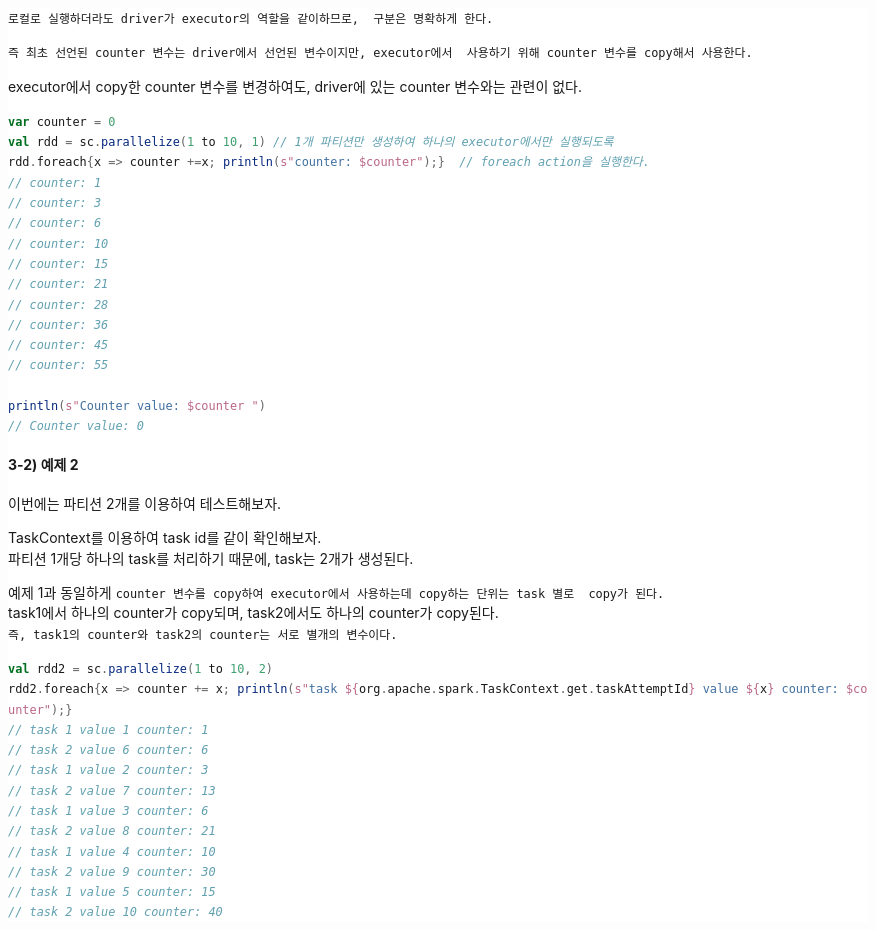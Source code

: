 `로컬로 실행하더라도 driver가 executor의 역할을 같이하므로, 
    구분은 명확하게 한다.`   

`즉 최초 선언된 counter 변수는 driver에서 선언된 변수이지만, executor에서 
사용하기 위해 counter 변수를 copy해서 사용한다.`   

executor에서 copy한 counter 변수를 변경하여도, driver에 있는 counter 변수와는 
관련이 없다.   


```scala
var counter = 0
val rdd = sc.parallelize(1 to 10, 1) // 1개 파티션만 생성하여 하나의 executor에서만 실행되도록  
rdd.foreach{x => counter +=x; println(s"counter: $counter");}  // foreach action을 실행한다.   
// counter: 1
// counter: 3
// counter: 6
// counter: 10
// counter: 15
// counter: 21
// counter: 28
// counter: 36
// counter: 45
// counter: 55

println(s"Counter value: $counter ")
// Counter value: 0
```


#### 3-2) 예제 2   

이번에는 파티션 2개를 이용하여 테스트해보자.   

TaskContext를 이용하여 task id를 같이 확인해보자.   
파티션 1개당 하나의 task를 처리하기 때문에, task는 2개가 생성된다.    

예제 1과 동일하게 `counter 변수를 copy하여 executor에서 사용하는데 copy하는 단위는 task 별로 
copy가 된다.`    
task1에서 하나의 counter가 copy되며, task2에서도 하나의 counter가 copy된다.   
`즉, task1의 counter와 task2의 counter는 서로 별개의 변수이다.`   


```scala
val rdd2 = sc.parallelize(1 to 10, 2)
rdd2.foreach{x => counter += x; println(s"task ${org.apache.spark.TaskContext.get.taskAttemptId} value ${x} counter: $counter");}
// task 1 value 1 counter: 1
// task 2 value 6 counter: 6
// task 1 value 2 counter: 3
// task 2 value 7 counter: 13
// task 1 value 3 counter: 6
// task 2 value 8 counter: 21
// task 1 value 4 counter: 10
// task 2 value 9 counter: 30
// task 1 value 5 counter: 15
// task 2 value 10 counter: 40
```

